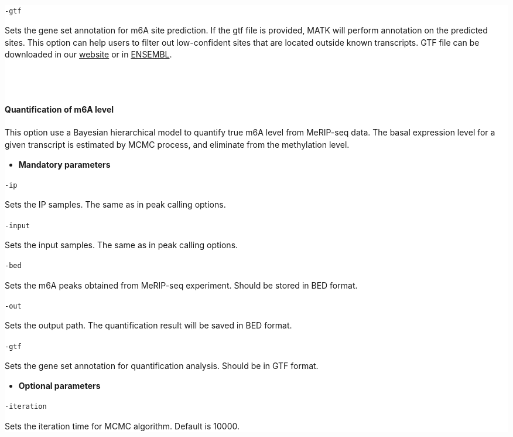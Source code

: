 ```
-gtf
```

Sets the gene set annotation for m6A site prediction. If the gtf file is provided, MATK will perform annotation on 
the predicted sites. This option can help users to filter out low-confident sites that are located outside known 
transcripts. GTF file can be downloaded in our [website](http://matk.renlab.org) or in [ENSEMBL](http://asia.ensembl.org/info/data/ftp/index.html).

<br>

<br>

#### Quantification of m6A level
This option use a Bayesian hierarchical model to quantify true m6A level from MeRIP-seq data. The basal expression 
level for a given transcript is estimated by MCMC process, and eliminate from the methylation level.

- **Mandatory parameters**

```
-ip
```

Sets the IP samples. The same as in peak calling options.


```
-input
```

Sets the input samples. The same as in peak calling options.

```
-bed
```

Sets the m6A peaks obtained from MeRIP-seq experiment. Should be stored in BED format.

```
-out
```

Sets the output path. The quantification result will be saved in BED format.

```
-gtf
```

Sets the gene set annotation for quantification analysis. Should be in GTF format.

- **Optional parameters**

```
-iteration
```

Sets the iteration time for MCMC algorithm. Default is 10000.
